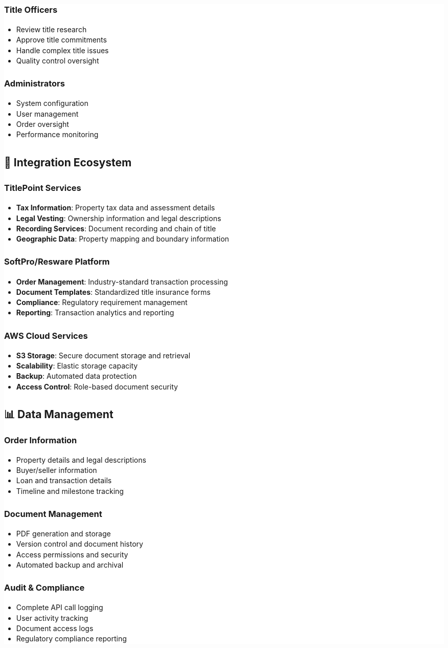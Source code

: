### Title Officers
- Review title research
- Approve title commitments
- Handle complex title issues
- Quality control oversight

### Administrators
- System configuration
- User management
- Order oversight
- Performance monitoring

## 🔌 Integration Ecosystem

### TitlePoint Services
- **Tax Information**: Property tax data and assessment details
- **Legal Vesting**: Ownership information and legal descriptions
- **Recording Services**: Document recording and chain of title
- **Geographic Data**: Property mapping and boundary information

### SoftPro/Resware Platform
- **Order Management**: Industry-standard transaction processing
- **Document Templates**: Standardized title insurance forms
- **Compliance**: Regulatory requirement management
- **Reporting**: Transaction analytics and reporting

### AWS Cloud Services
- **S3 Storage**: Secure document storage and retrieval
- **Scalability**: Elastic storage capacity
- **Backup**: Automated data protection
- **Access Control**: Role-based document security

## 📊 Data Management

### Order Information
- Property details and legal descriptions
- Buyer/seller information
- Loan and transaction details
- Timeline and milestone tracking

### Document Management
- PDF generation and storage
- Version control and document history
- Access permissions and security
- Automated backup and archival

### Audit & Compliance
- Complete API call logging
- User activity tracking
- Document access logs
- Regulatory compliance reporting
